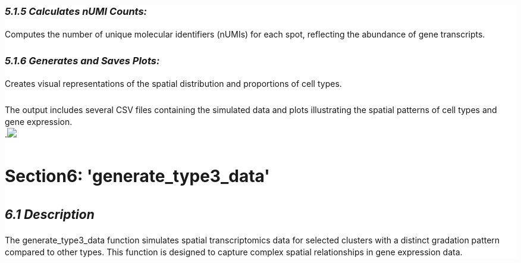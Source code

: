 ### ***5.1.5 Calculates nUMI Counts:***  
Computes the number of unique molecular identifiers (nUMIs) for each spot, reflecting the abundance of gene transcripts.  
### ***5.1.6 Generates and Saves Plots:***  
Creates visual representations of the spatial distribution and proportions of cell types.  
###
The output includes several CSV files containing the simulated data and plots illustrating the spatial patterns of cell types and gene expression.  
.<img src="E:\RNA-seq\package\package\shengcheng\2.PNG" width="300" hight="450" />  
#
# **Section6: 'generate_type3_data'**    
## ***6.1 Description***    
The generate_type3_data function simulates spatial transcriptomics data for selected clusters with a distinct gradation pattern compared to other types. This function is designed to capture complex spatial relationships in gene expression data.  